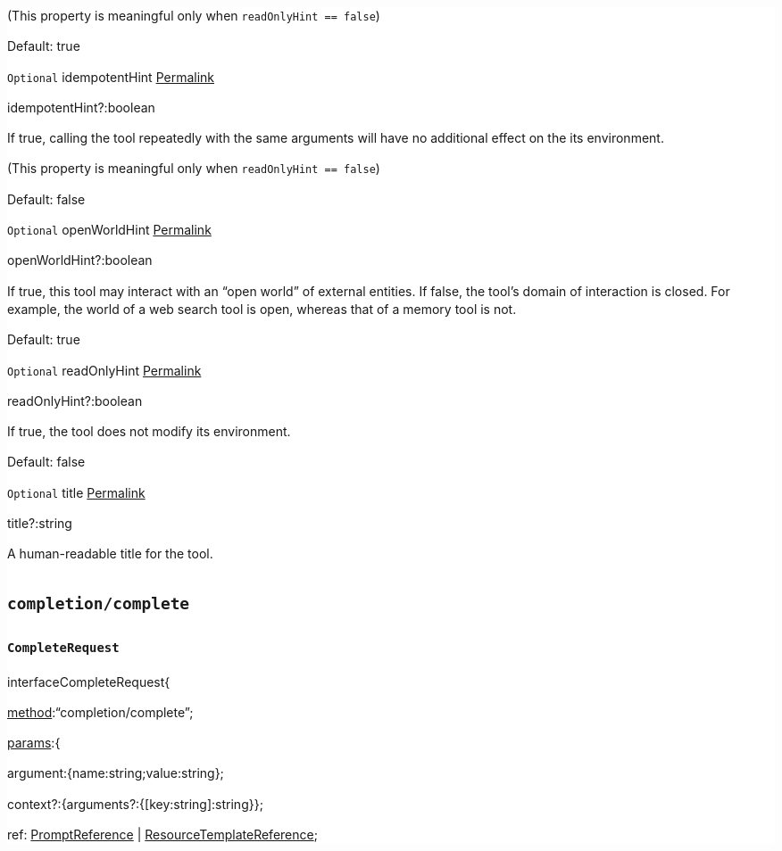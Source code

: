 (This property is meaningful only when `readOnlyHint == false`)

Default: true

`Optional` idempotentHint [Permalink](https://modelcontextprotocol.io/specification/2025-06-18/schema#toolannotations-idempotenthint)

idempotentHint?:boolean

If true, calling the tool repeatedly with the same arguments
will have no additional effect on the its environment.

(This property is meaningful only when `readOnlyHint == false`)

Default: false

`Optional` openWorldHint [Permalink](https://modelcontextprotocol.io/specification/2025-06-18/schema#toolannotations-openworldhint)

openWorldHint?:boolean

If true, this tool may interact with an “open world” of external
entities. If false, the tool’s domain of interaction is closed.
For example, the world of a web search tool is open, whereas that
of a memory tool is not.

Default: true

`Optional` readOnlyHint [Permalink](https://modelcontextprotocol.io/specification/2025-06-18/schema#toolannotations-readonlyhint)

readOnlyHint?:boolean

If true, the tool does not modify its environment.

Default: false

`Optional` title [Permalink](https://modelcontextprotocol.io/specification/2025-06-18/schema#toolannotations-title)

title?:string

A human-readable title for the tool.

## [​](https://modelcontextprotocol.io/specification/2025-06-18/schema\#completion%2Fcomplete)  `completion/complete`

### [​](https://modelcontextprotocol.io/specification/2025-06-18/schema\#completerequest)  `CompleteRequest`

interfaceCompleteRequest{

[method](https://modelcontextprotocol.io/specification/2025-06-18/schema#):“completion/complete”;

[params](https://modelcontextprotocol.io/specification/2025-06-18/schema#completerequest-params):{

argument:{name:string;value:string};

context?:{arguments?:{\[key:string\]:string}};

ref: [PromptReference](https://modelcontextprotocol.io/specification/2025-06-18/schema#promptreference) \| [ResourceTemplateReference](https://modelcontextprotocol.io/specification/2025-06-18/schema#resourcetemplatereference);
